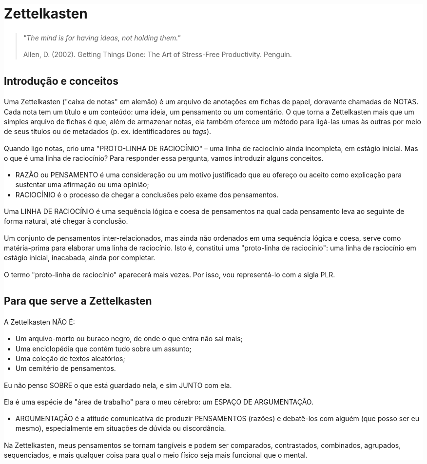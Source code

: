 # Zettelkasten

> *"The mind is for having ideas, not holding them."*
>
> Allen, D. (2002). Getting Things Done: The Art of Stress-Free Productivity. Penguin.


## Introdução e conceitos

Uma Zettelkasten ("caixa de notas" em alemão) é um arquivo de anotações em fichas de papel, doravante chamadas de NOTAS.
Cada nota tem um título e um conteúdo: uma ideia, um pensamento ou um comentário.
O que torna a Zettelkasten mais que um simples arquivo de fichas é que, além de armazenar notas, ela também oferece um método para ligá-las umas às outras por meio de seus títulos ou de metadados (p. ex. identificadores ou *tags*).

Quando ligo notas, crio uma "PROTO-LINHA DE RACIOCÍNIO" – uma linha de raciocínio ainda incompleta, em estágio inicial.
Mas o que é uma linha de raciocínio?
Para responder essa pergunta, vamos introduzir alguns conceitos.

* RAZÃO ou PENSAMENTO é uma consideração ou um motivo justificado que eu ofereço ou aceito como explicação para sustentar uma afirmação ou uma opinião;
* RACIOCÍNIO é o processo de chegar a conclusões pelo exame dos pensamentos.

Uma LINHA DE RACIOCÍNIO é uma sequência lógica e coesa de pensamentos na qual cada pensamento leva ao seguinte de forma natural, até chegar à conclusão.

Um conjunto de pensamentos inter-relacionados, mas ainda não ordenados em uma sequência lógica e coesa, serve como matéria-prima para elaborar uma linha de raciocínio.
Isto é, constitui uma "proto-linha de raciocínio": uma linha de raciocínio em estágio inicial, inacabada, ainda por completar.

O termo "proto-linha de raciocínio" aparecerá mais vezes.
Por isso, vou representá-lo com a sigla PLR.


## Para que serve a Zettelkasten

A Zettelkasten NÃO É:

* Um arquivo-morto ou buraco negro, de onde o que entra não sai mais;
* Uma enciclopédia que contém tudo sobre um assunto;
* Uma coleção de textos aleatórios;
* Um cemitério de pensamentos.

Eu não penso SOBRE o que está guardado nela, e sim JUNTO com ela.

Ela é uma espécie de "área de trabalho" para o meu cérebro: um ESPAÇO DE ARGUMENTAÇÃO.

* ARGUMENTAÇÃO é a atitude comunicativa de produzir PENSAMENTOS (razões) e debatê-los com alguém (que posso ser eu mesmo), especialmente em situações de dúvida ou discordância.

Na Zettelkasten, meus pensamentos se tornam tangíveis e podem ser comparados, contrastados, combinados, agrupados, sequenciados, e mais qualquer coisa para qual o meio físico seja mais funcional que o mental.
